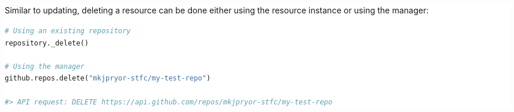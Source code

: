 Similar to updating, deleting a resource can be done either using the resource instance or using
the manager:

```python
# Using an existing repository
repository._delete()

# Using the manager
github.repos.delete("mkjpryor-stfc/my-test-repo")

#> API request: DELETE https://api.github.com/repos/mkjpryor-stfc/my-test-repo
```
